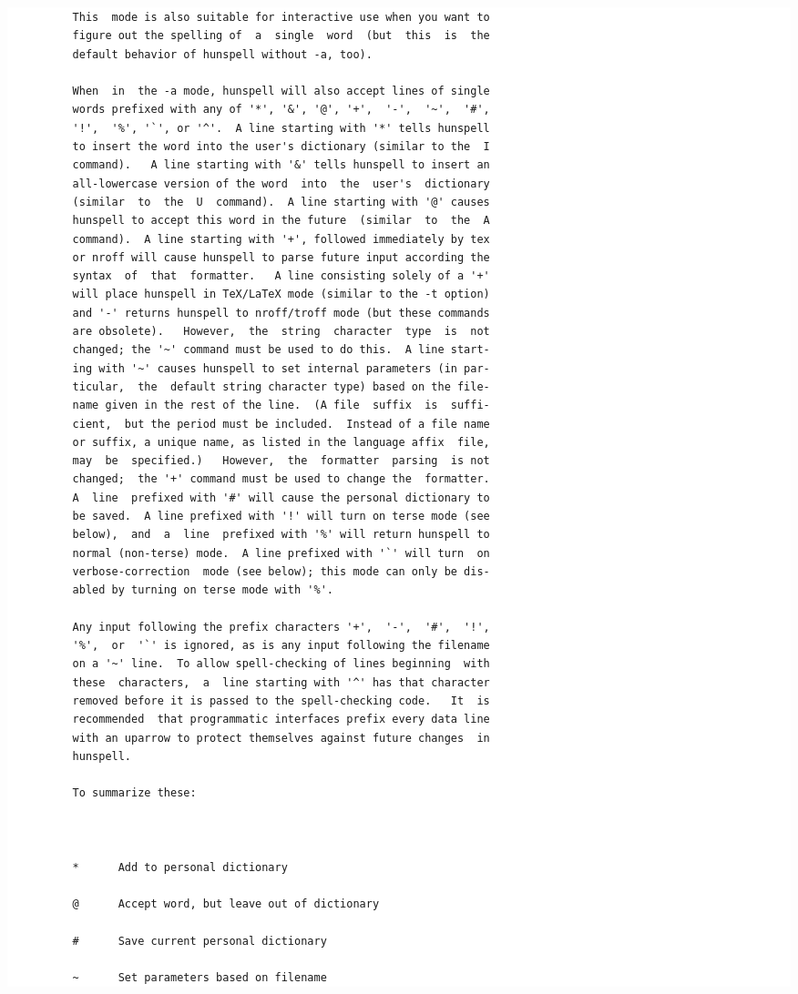               This  mode is also suitable for interactive use when you want to
              figure out the spelling of  a  single  word  (but  this  is  the
              default behavior of hunspell without -a, too).

              When  in  the -a mode, hunspell will also accept lines of single
              words prefixed with any of '*', '&', '@', '+',  '-',  '~',  '#',
              '!',  '%', '`', or '^'.  A line starting with '*' tells hunspell
              to insert the word into the user's dictionary (similar to the  I
              command).   A line starting with '&' tells hunspell to insert an
              all-lowercase version of the word  into  the  user's  dictionary
              (similar  to  the  U  command).  A line starting with '@' causes
              hunspell to accept this word in the future  (similar  to  the  A
              command).  A line starting with '+', followed immediately by tex
              or nroff will cause hunspell to parse future input according the
              syntax  of  that  formatter.   A line consisting solely of a '+'
              will place hunspell in TeX/LaTeX mode (similar to the -t option)
              and '-' returns hunspell to nroff/troff mode (but these commands
              are obsolete).   However,  the  string  character  type  is  not
              changed; the '~' command must be used to do this.  A line start‐
              ing with '~' causes hunspell to set internal parameters (in par‐
              ticular,  the  default string character type) based on the file‐
              name given in the rest of the line.  (A file  suffix  is  suffi‐
              cient,  but the period must be included.  Instead of a file name
              or suffix, a unique name, as listed in the language affix  file,
              may  be  specified.)   However,  the  formatter  parsing  is not
              changed;  the '+' command must be used to change the  formatter.
              A  line  prefixed with '#' will cause the personal dictionary to
              be saved.  A line prefixed with '!' will turn on terse mode (see
              below),  and  a  line  prefixed with '%' will return hunspell to
              normal (non-terse) mode.  A line prefixed with '`' will turn  on
              verbose-correction  mode (see below); this mode can only be dis‐
              abled by turning on terse mode with '%'.

              Any input following the prefix characters '+',  '-',  '#',  '!',
              '%',  or  '`' is ignored, as is any input following the filename
              on a '~' line.  To allow spell-checking of lines beginning  with
              these  characters,  a  line starting with '^' has that character
              removed before it is passed to the spell-checking code.   It  is
              recommended  that programmatic interfaces prefix every data line
              with an uparrow to protect themselves against future changes  in
              hunspell.

              To summarize these:



              *      Add to personal dictionary

              @      Accept word, but leave out of dictionary

              #      Save current personal dictionary

              ~      Set parameters based on filename
